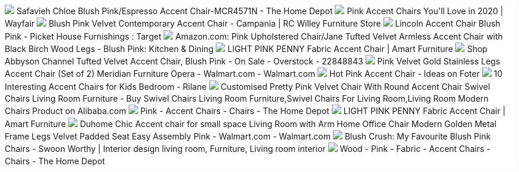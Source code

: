 [ ![](https://images.homedepot-static.com/productImages/e97750d0-cb79-4f1f-848b-9f3ecb5df6b3/svn/blush-pink-espresso-safavieh-accent-chairs-mcr4571n-64_1000.jpg)](https://images.homedepot-static.com/productImages/e97750d0-cb79-4f1f-848b-9f3ecb5df6b3/svn/blush-pink-espresso-safavieh-accent-chairs-mcr4571n-64_1000.jpg) Safavieh Chloe Blush Pink/Espresso Accent Chair-MCR4571N - The Home Depot
[ ![](https://secure.img1-fg.wfcdn.com/im/24431891/compr-r85/8824/88244803/default.jpg)](https://secure.img1-fg.wfcdn.com/im/24431891/compr-r85/8824/88244803/default.jpg) Pink Accent Chairs You'll Love in 2020 | Wayfair
[ ![](http://static.rcwilley.com/products/111596858/Blush-Pink-Velvet-Contemporary-Accent-Chair---Campania-rcwilley-image1~800.jpg)](http://static.rcwilley.com/products/111596858/Blush-Pink-Velvet-Contemporary-Accent-Chair---Campania-rcwilley-image1~800.jpg) Blush Pink Velvet Contemporary Accent Chair - Campania | RC Willey  Furniture Store
[ ![](https://target.scene7.com/is/image/Target/GUEST_1f00e1bd-fecb-4785-a426-213b14cb9c03?wid=488&hei=488&fmt=pjpeg)](https://target.scene7.com/is/image/Target/GUEST_1f00e1bd-fecb-4785-a426-213b14cb9c03?wid=488&hei=488&fmt=pjpeg) Lincoln Accent Chair Blush Pink - Picket House Furnishings : Target
[ ![](https://images-na.ssl-images-amazon.com/images/I/717IcPNf%2BRL._AC_SX522_.jpg)](https://images-na.ssl-images-amazon.com/images/I/717IcPNf%2BRL._AC_SX522_.jpg) Amazon.com: Pink Upholstered Chair/Jane Tufted Velvet Armless Accent Chair  with Black Birch Wood Legs - Blush Pink: Kitchen & Dining
[ ![](https://www.amartfurniture.com.au/dw/image/v2/BDDT_PRD/on/demandware.static/-/Sites-amart-master-catalog/default/dw1c8c9d0a/images/hi-res/633640003_002_03072018.jpg?sw=1610)](https://www.amartfurniture.com.au/dw/image/v2/BDDT_PRD/on/demandware.static/-/Sites-amart-master-catalog/default/dw1c8c9d0a/images/hi-res/633640003_002_03072018.jpg?sw=1610) LIGHT PINK PENNY Fabric Accent Chair | Amart Furniture
[ ![](https://ak1.ostkcdn.com/images/products/22848843/Abbyson-Channel-Tufted-Velvet-Accent-Chair-Blush-Pink-68872eb4-39d5-48e9-ac3a-a8ae2ada3605.jpg)](https://ak1.ostkcdn.com/images/products/22848843/Abbyson-Channel-Tufted-Velvet-Accent-Chair-Blush-Pink-68872eb4-39d5-48e9-ac3a-a8ae2ada3605.jpg) Shop Abbyson Channel Tufted Velvet Accent Chair, Blush Pink - On Sale -  Overstock - 22848843
[ ![](https://i5.walmartimages.com/asr/b8b7e613-a7f7-4b4b-a127-a9b5ffc19ee4_1.361da50f361b667cc02d1e69b7149231.jpeg?odnWidth=612&odnHeight=612&odnBg=ffffff)](https://i5.walmartimages.com/asr/b8b7e613-a7f7-4b4b-a127-a9b5ffc19ee4_1.361da50f361b667cc02d1e69b7149231.jpeg?odnWidth=612&odnHeight=612&odnBg=ffffff) Pink Velvet Gold Stainless Legs Accent Chair (Set of 2) Meridian Furniture  Opera - Walmart.com - Walmart.com
[ ![](https://foter.com/photos/236/hot-pink-accent-chair.jpg?s=ts3)](https://foter.com/photos/236/hot-pink-accent-chair.jpg?s=ts3) Hot Pink Accent Chair - Ideas on Foter
[ ![](http://rilane.com/images/2016151/upholstered-pink-accent-chair-700x700.jpg)](http://rilane.com/images/2016151/upholstered-pink-accent-chair-700x700.jpg) 10 Interesting Accent Chairs for Kids Bedroom - Rilane
[ ![](https://sc02.alicdn.com/kf/HTB1Aw7taE_rK1Rjy0Fcq6zEvVXam/200464164/HTB1Aw7taE_rK1Rjy0Fcq6zEvVXam.jpg)](https://sc02.alicdn.com/kf/HTB1Aw7taE_rK1Rjy0Fcq6zEvVXam/200464164/HTB1Aw7taE_rK1Rjy0Fcq6zEvVXam.jpg) Customised Pretty Pink Velvet Chair With Round Accent Chair Swivel Chairs  Living Room Furniture - Buy Swivel Chairs Living Room Furniture,Swivel  Chairs For Living Room,Living Room Modern Chairs Product on Alibaba.com
[ ![](https://images.homedepot-static.com/productImages/f935d9bd-43a5-48d2-a37c-1f4933e7dd28/svn/pink-boyel-living-accent-chairs-wf-hfsn002r-pk-64_400.jpg)](https://images.homedepot-static.com/productImages/f935d9bd-43a5-48d2-a37c-1f4933e7dd28/svn/pink-boyel-living-accent-chairs-wf-hfsn002r-pk-64_400.jpg) Pink - Accent Chairs - Chairs - The Home Depot
[ ![](https://www.amartfurniture.com.au/dw/image/v2/BDDT_PRD/on/demandware.static/-/Sites-amart-master-catalog/default/dw2a7c71eb/images/hi-res/633640003_003_03072018.jpg?sw=1610)](https://www.amartfurniture.com.au/dw/image/v2/BDDT_PRD/on/demandware.static/-/Sites-amart-master-catalog/default/dw2a7c71eb/images/hi-res/633640003_003_03072018.jpg?sw=1610) LIGHT PINK PENNY Fabric Accent Chair | Amart Furniture
[ ![](https://i5.walmartimages.com/asr/c227fb2d-ac9a-492f-a503-b8dbeaf56199_1.70302796b93cae414d2e803426bb4f62.jpeg)](https://i5.walmartimages.com/asr/c227fb2d-ac9a-492f-a503-b8dbeaf56199_1.70302796b93cae414d2e803426bb4f62.jpeg) Duhome Chic Accent chair for small space Living Room with Arm Home Office  Chair Modern Golden Metal Frame Legs Velvet Padded Seat Easy Assembly Pink  - Walmart.com - Walmart.com
[ ![](https://i.pinimg.com/originals/28/fb/cd/28fbcd916460a436a661ced84de92b34.png)](https://i.pinimg.com/originals/28/fb/cd/28fbcd916460a436a661ced84de92b34.png) Blush Crush: My Favourite Blush Pink Chairs - Swoon Worthy | Interior  design living room, Furniture, Living room interior
[ ![](https://images.homedepot-static.com/productImages/e9db25e6-8b79-42dd-bb41-c9999c0f155c/svn/light-pink-and-gold-baxton-studio-accent-chairs-147-8322-hd-64_1000.jpg)](https://images.homedepot-static.com/productImages/e9db25e6-8b79-42dd-bb41-c9999c0f155c/svn/light-pink-and-gold-baxton-studio-accent-chairs-147-8322-hd-64_1000.jpg) Wood - Pink - Fabric - Accent Chairs - Chairs - The Home Depot